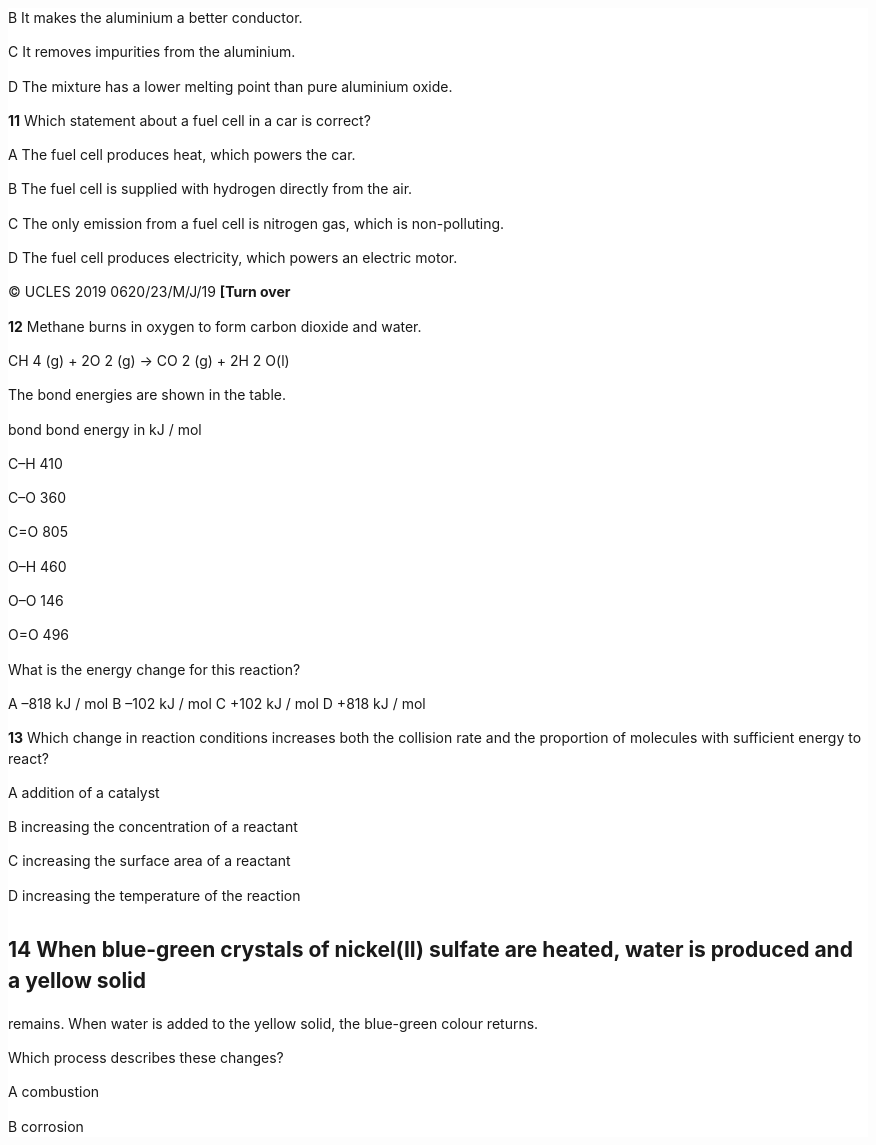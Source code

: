  B It makes the aluminium a better conductor. 

 C It removes impurities from the aluminium. 

 D The mixture has a lower melting point than pure aluminium oxide. 

**11** Which statement about a fuel cell in a car is correct? 

 A The fuel cell produces heat, which powers the car. 

 B The fuel cell is supplied with hydrogen directly from the air. 

 C The only emission from a fuel cell is nitrogen gas, which is non-polluting. 

 D The fuel cell produces electricity, which powers an electric motor. 


© UCLES 2019 0620/23/M/J/19 **[Turn over** 

**12** Methane burns in oxygen to form carbon dioxide and water. 

 CH 4 (g) + 2O 2 (g) → CO 2 (g) + 2H 2 O(l) 

 The bond energies are shown in the table. 

 bond bond energy in kJ / mol 

 C–H 410 

 C–O 360 

 C=O 805 

 O–H 460 

 O–O 146 

 O=O 496 

 What is the energy change for this reaction? 

 A –818 kJ / mol B –102 kJ / mol C +102 kJ / mol D +818 kJ / mol 

**13** Which change in reaction conditions increases both the collision rate and the proportion of molecules with sufficient energy to react? 

 A addition of a catalyst 

 B increasing the concentration of a reactant 

 C increasing the surface area of a reactant 

 D increasing the temperature of the reaction 

## 14 When blue-green crystals of nickel(II) sulfate are heated, water is produced and a yellow solid 

 remains. When water is added to the yellow solid, the blue-green colour returns. 

 Which process describes these changes? 

 A combustion 

 B corrosion 
